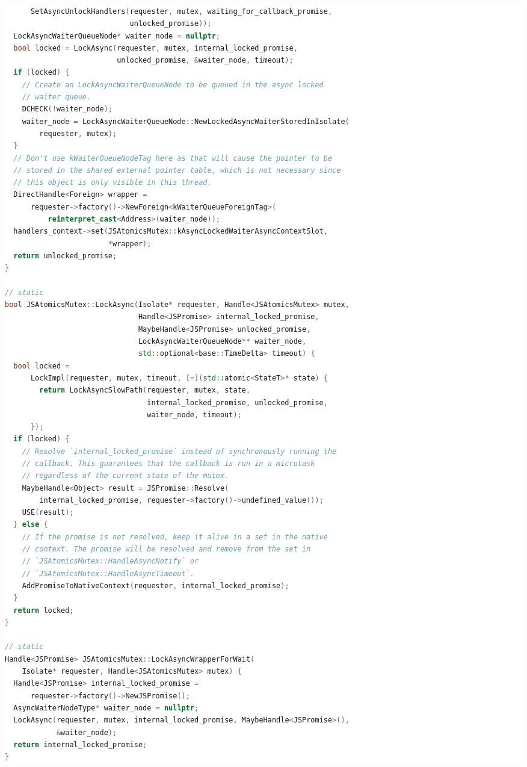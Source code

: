 ```cpp
      SetAsyncUnlockHandlers(requester, mutex, waiting_for_callback_promise,
                             unlocked_promise));
  LockAsyncWaiterQueueNode* waiter_node = nullptr;
  bool locked = LockAsync(requester, mutex, internal_locked_promise,
                          unlocked_promise, &waiter_node, timeout);
  if (locked) {
    // Create an LockAsyncWaiterQueueNode to be queued in the async locked
    // waiter queue.
    DCHECK(!waiter_node);
    waiter_node = LockAsyncWaiterQueueNode::NewLockedAsyncWaiterStoredInIsolate(
        requester, mutex);
  }
  // Don't use kWaiterQueueNodeTag here as that will cause the pointer to be
  // stored in the shared external pointer table, which is not necessary since
  // this object is only visible in this thread.
  DirectHandle<Foreign> wrapper =
      requester->factory()->NewForeign<kWaiterQueueForeignTag>(
          reinterpret_cast<Address>(waiter_node));
  handlers_context->set(JSAtomicsMutex::kAsyncLockedWaiterAsyncContextSlot,
                        *wrapper);
  return unlocked_promise;
}

// static
bool JSAtomicsMutex::LockAsync(Isolate* requester, Handle<JSAtomicsMutex> mutex,
                               Handle<JSPromise> internal_locked_promise,
                               MaybeHandle<JSPromise> unlocked_promise,
                               LockAsyncWaiterQueueNode** waiter_node,
                               std::optional<base::TimeDelta> timeout) {
  bool locked =
      LockImpl(requester, mutex, timeout, [=](std::atomic<StateT>* state) {
        return LockAsyncSlowPath(requester, mutex, state,
                                 internal_locked_promise, unlocked_promise,
                                 waiter_node, timeout);
      });
  if (locked) {
    // Resolve `internal_locked_promise` instead of synchronously running the
    // callback. This guarantees that the callback is run in a microtask
    // regardless of the current state of the mutex.
    MaybeHandle<Object> result = JSPromise::Resolve(
        internal_locked_promise, requester->factory()->undefined_value());
    USE(result);
  } else {
    // If the promise is not resolved, keep it alive in a set in the native
    // context. The promise will be resolved and remove from the set in
    // `JSAtomicsMutex::HandleAsyncNotify` or
    // `JSAtomicsMutex::HandleAsyncTimeout`.
    AddPromiseToNativeContext(requester, internal_locked_promise);
  }
  return locked;
}

// static
Handle<JSPromise> JSAtomicsMutex::LockAsyncWrapperForWait(
    Isolate* requester, Handle<JSAtomicsMutex> mutex) {
  Handle<JSPromise> internal_locked_promise =
      requester->factory()->NewJSPromise();
  AsyncWaiterNodeType* waiter_node = nullptr;
  LockAsync(requester, mutex, internal_locked_promise, MaybeHandle<JSPromise>(),
            &waiter_node);
  return internal_locked_promise;
}

```